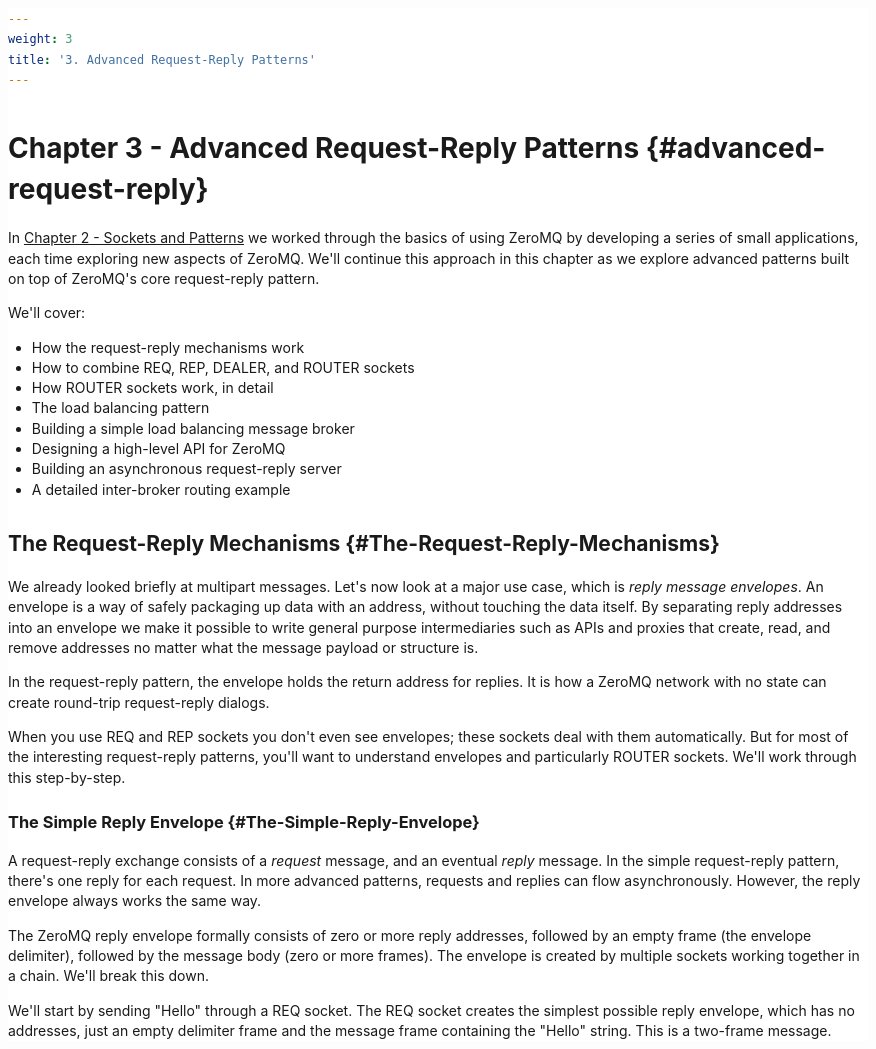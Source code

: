 ```yaml
---
weight: 3
title: '3. Advanced Request-Reply Patterns'
---
```


# Chapter 3 - Advanced Request-Reply Patterns {#advanced-request-reply}

In [Chapter 2 - Sockets and Patterns](chapter2#sockets-and-patterns) we worked through the basics of using ZeroMQ by developing a series of small applications, each time exploring new aspects of ZeroMQ. We'll continue this approach in this chapter as we explore advanced patterns built on top of ZeroMQ's core request-reply pattern.

We'll cover:

* How the request-reply mechanisms work
* How to combine REQ, REP, DEALER, and ROUTER sockets
* How ROUTER sockets work, in detail
* The load balancing pattern
* Building a simple load balancing message broker
* Designing a high-level API for ZeroMQ
* Building an asynchronous request-reply server
* A detailed inter-broker routing example

## The Request-Reply Mechanisms {#The-Request-Reply-Mechanisms}

We already looked briefly at multipart messages. Let's now look at a major use case, which is *reply message envelopes*. An envelope is a way of safely packaging up data with an address, without touching the data itself. By separating reply addresses into an envelope we make it possible to write general purpose intermediaries such as APIs and proxies that create, read, and remove addresses no matter what the message payload or structure is.

In the request-reply pattern, the envelope holds the return address for replies. It is how a ZeroMQ network with no state can create round-trip request-reply dialogs.

When you use REQ and REP sockets you don't even see envelopes; these sockets deal with them automatically. But for most of the interesting request-reply patterns, you'll want to understand envelopes and particularly ROUTER sockets. We'll work through this step-by-step.

### The Simple Reply Envelope {#The-Simple-Reply-Envelope}

A request-reply exchange consists of a *request* message, and an eventual *reply* message. In the simple request-reply pattern, there's one reply for each request. In more advanced patterns, requests and replies can flow asynchronously. However, the reply envelope always works the same way.

The ZeroMQ reply envelope formally consists of zero or more reply addresses, followed by an empty frame (the envelope delimiter), followed by the message body (zero or more frames). The envelope is created by multiple sockets working together in a chain. We'll break this down.

We'll start by sending "Hello" through a REQ socket. The REQ socket creates the simplest possible reply envelope, which has no addresses, just an empty delimiter frame and the message frame containing the "Hello" string. This is a two-frame message.

